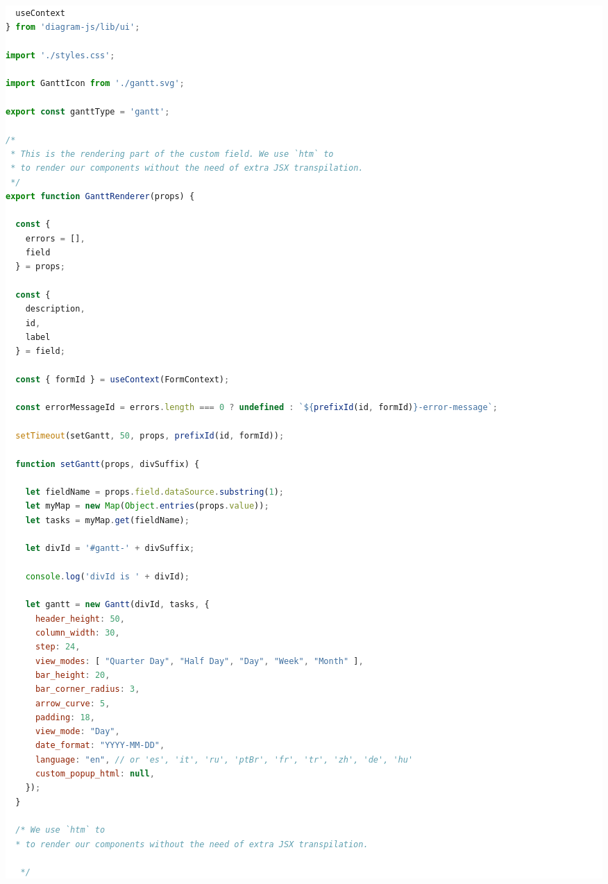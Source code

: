 ```js
  useContext
} from 'diagram-js/lib/ui';

import './styles.css';

import GanttIcon from './gantt.svg';

export const ganttType = 'gantt';

/*
 * This is the rendering part of the custom field. We use `htm` to
 * to render our components without the need of extra JSX transpilation.
 */
export function GanttRenderer(props) {

  const {
    errors = [],
    field
  } = props;

  const {
    description,
    id,
    label
  } = field;

  const { formId } = useContext(FormContext);

  const errorMessageId = errors.length === 0 ? undefined : `${prefixId(id, formId)}-error-message`;

  setTimeout(setGantt, 50, props, prefixId(id, formId));

  function setGantt(props, divSuffix) {

    let fieldName = props.field.dataSource.substring(1);
    let myMap = new Map(Object.entries(props.value));
    let tasks = myMap.get(fieldName);

    let divId = '#gantt-' + divSuffix;

    console.log('divId is ' + divId);

    let gantt = new Gantt(divId, tasks, {
      header_height: 50,
      column_width: 30,
      step: 24,
      view_modes: [ "Quarter Day", "Half Day", "Day", "Week", "Month" ],
      bar_height: 20,
      bar_corner_radius: 3,
      arrow_curve: 5,
      padding: 18,
      view_mode: "Day",
      date_format: "YYYY-MM-DD",
      language: "en", // or 'es', 'it', 'ru', 'ptBr', 'fr', 'tr', 'zh', 'de', 'hu'
      custom_popup_html: null,
    });
  }

  /* We use `htm` to
  * to render our components without the need of extra JSX transpilation.

   */

```